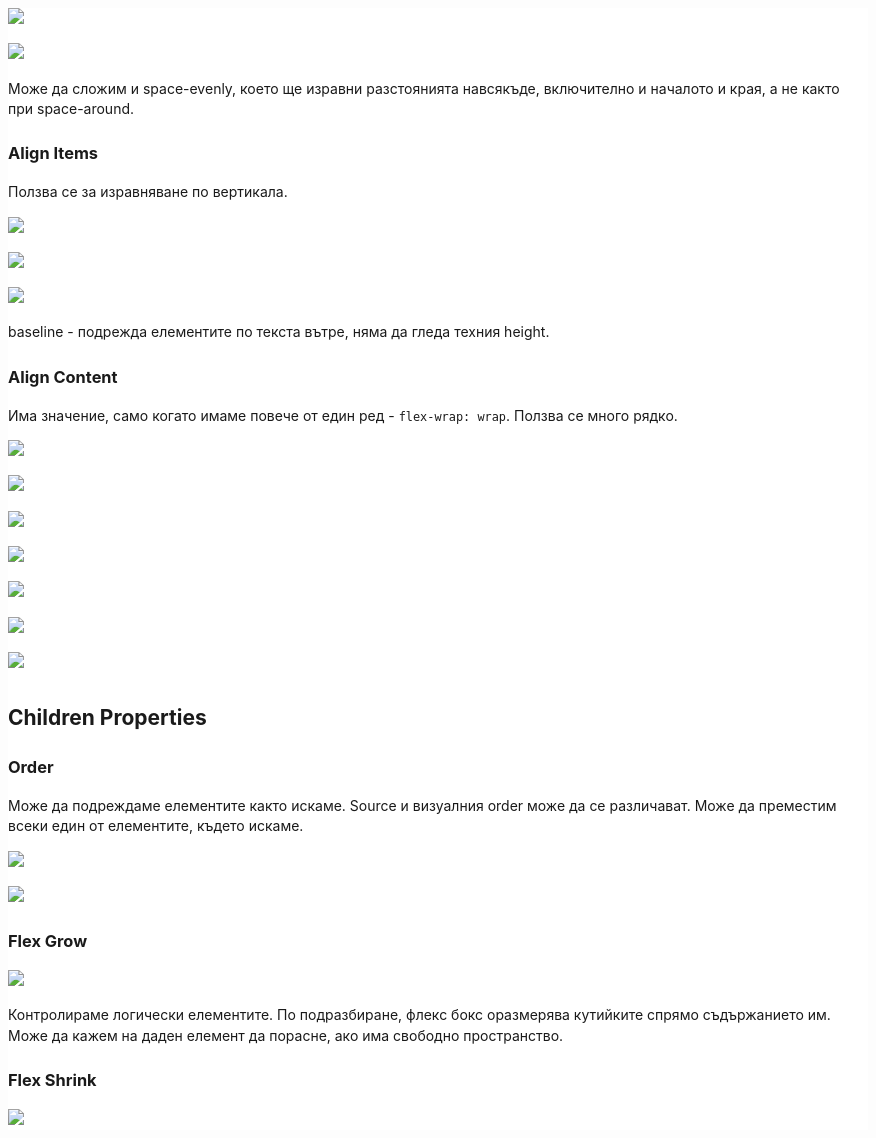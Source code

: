 ![](https://github.com/GerardSh/SoftwareUniversity/blob/main/99%20Attachments/Pasted%20image%2020240909115325.png)

![](https://github.com/GerardSh/SoftwareUniversity/blob/main/99%20Attachments/Pasted%20image%2020240909115304.png)

Може да сложим и space-evenly, което ще изравни разстоянията навсякъде, включително и началото и края, а не както при space-around.
### Align Items
Ползва се за изравняване по вертикала.

![](https://github.com/GerardSh/SoftwareUniversity/blob/main/99%20Attachments/Pasted%20image%2020240909115716.png)

![](https://github.com/GerardSh/SoftwareUniversity/blob/main/99%20Attachments/Pasted%20image%2020240909115854.png)

![](https://github.com/GerardSh/SoftwareUniversity/blob/main/99%20Attachments/Pasted%20image%2020240909120238.png)

baseline - подрежда елементите по текста вътре, няма да гледа техния height.
### Align Content
Има значение, само когато имаме повече от един ред - `flex-wrap: wrap`. 
Ползва се много рядко.

![](https://github.com/GerardSh/SoftwareUniversity/blob/main/99%20Attachments/Pasted%20image%2020240909121020.png)

![](https://github.com/GerardSh/SoftwareUniversity/blob/main/99%20Attachments/Pasted%20image%2020240909121308.png)

![](https://github.com/GerardSh/SoftwareUniversity/blob/main/99%20Attachments/Pasted%20image%2020240909121458.png)

![](https://github.com/GerardSh/SoftwareUniversity/blob/main/99%20Attachments/Pasted%20image%2020240909121639.png)

![](https://github.com/GerardSh/SoftwareUniversity/blob/main/99%20Attachments/Pasted%20image%2020240909121702.png)

![](https://github.com/GerardSh/SoftwareUniversity/blob/main/99%20Attachments/Pasted%20image%2020240909121721.png)

![](https://github.com/GerardSh/SoftwareUniversity/blob/main/99%20Attachments/Pasted%20image%2020240909121748.png)
## Children Properties
### Order
Може да подреждаме елементите както искаме. Source и визуалния order може да се различават.
Може да преместим всеки един от елементите, където искаме.

![](https://github.com/GerardSh/SoftwareUniversity/blob/main/99%20Attachments/Pasted%20image%2020240909132723.png)

![](https://github.com/GerardSh/SoftwareUniversity/blob/main/99%20Attachments/Pasted%20image%2020240909132924.png)
### Flex Grow
![](https://github.com/GerardSh/SoftwareUniversity/blob/main/99%20Attachments/Pasted%20image%2020240909133048.png)

Контролираме логически елементите. По подразбиране, флекс бокс оразмерява кутийките спрямо съдържанието им. Може да кажем на даден елемент да порасне, ако има свободно пространство.
### Flex Shrink
![](https://github.com/GerardSh/SoftwareUniversity/blob/main/99%20Attachments/Pasted%20image%2020240909133444.png)

